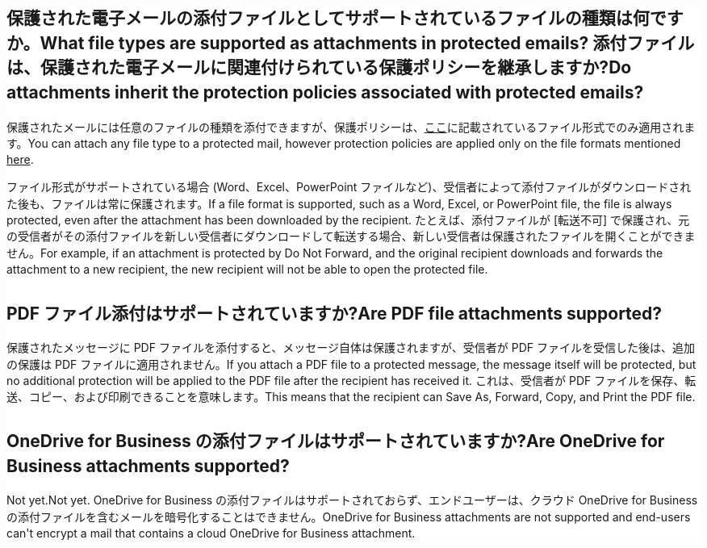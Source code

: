 ## <a name="what-file-types-are-supported-as-attachments-in-protected-emails-do-attachments-inherit-the-protection-policies-associated-with-protected-emails"></a><span data-ttu-id="ec9d7-194">保護された電子メールの添付ファイルとしてサポートされているファイルの種類は何ですか。</span><span class="sxs-lookup"><span data-stu-id="ec9d7-194">What file types are supported as attachments in protected emails?</span></span> <span data-ttu-id="ec9d7-195">添付ファイルは、保護された電子メールに関連付けられている保護ポリシーを継承しますか?</span><span class="sxs-lookup"><span data-stu-id="ec9d7-195">Do attachments inherit the protection policies associated with protected emails?</span></span>

<span data-ttu-id="ec9d7-196">保護されたメールには任意のファイルの種類を添付できますが、保護ポリシーは、[ここ](https://docs.microsoft.com/information-protection/rms-client/client-admin-guide-file-types)に記載されているファイル形式でのみ適用されます。</span><span class="sxs-lookup"><span data-stu-id="ec9d7-196">You can attach any file type to a protected mail, however protection policies are applied only on the file formats mentioned [here](https://docs.microsoft.com/information-protection/rms-client/client-admin-guide-file-types).</span></span> 
  
<span data-ttu-id="ec9d7-197">ファイル形式がサポートされている場合 (Word、Excel、PowerPoint ファイルなど)、受信者によって添付ファイルがダウンロードされた後も、ファイルは常に保護されます。</span><span class="sxs-lookup"><span data-stu-id="ec9d7-197">If a file format is supported, such as a Word, Excel, or PowerPoint file, the file is always protected, even after the attachment has been downloaded by the recipient.</span></span> <span data-ttu-id="ec9d7-198">たとえば、添付ファイルが [転送不可] で保護され、元の受信者がその添付ファイルを新しい受信者にダウンロードして転送する場合、新しい受信者は保護されたファイルを開くことができません。</span><span class="sxs-lookup"><span data-stu-id="ec9d7-198">For example, if an attachment is protected by Do Not Forward, and the original recipient downloads and forwards the attachment to a new recipient, the new recipient will not be able to open the protected file.</span></span>
  
## <a name="are-pdf-file-attachments-supported"></a><span data-ttu-id="ec9d7-199">PDF ファイル添付はサポートされていますか?</span><span class="sxs-lookup"><span data-stu-id="ec9d7-199">Are PDF file attachments supported?</span></span>

<span data-ttu-id="ec9d7-200">保護されたメッセージに PDF ファイルを添付すると、メッセージ自体は保護されますが、受信者が PDF ファイルを受信した後は、追加の保護は PDF ファイルに適用されません。</span><span class="sxs-lookup"><span data-stu-id="ec9d7-200">If you attach a PDF file to a protected message, the message itself will be protected, but no additional protection will be applied to the PDF file after the recipient has received it.</span></span> <span data-ttu-id="ec9d7-201">これは、受信者が PDF ファイルを保存、転送、コピー、および印刷できることを意味します。</span><span class="sxs-lookup"><span data-stu-id="ec9d7-201">This means that the recipient can Save As, Forward, Copy, and Print the PDF file.</span></span>
  
## <a name="are-onedrive-for-business-attachments-supported"></a><span data-ttu-id="ec9d7-202">OneDrive for Business の添付ファイルはサポートされていますか?</span><span class="sxs-lookup"><span data-stu-id="ec9d7-202">Are OneDrive for Business attachments supported?</span></span>

<span data-ttu-id="ec9d7-203">Not yet.</span><span class="sxs-lookup"><span data-stu-id="ec9d7-203">Not yet.</span></span> <span data-ttu-id="ec9d7-204">OneDrive for Business の添付ファイルはサポートされておらず、エンドユーザーは、クラウド OneDrive for Business の添付ファイルを含むメールを暗号化することはできません。</span><span class="sxs-lookup"><span data-stu-id="ec9d7-204">OneDrive for Business attachments are not supported and end-users can't encrypt a mail that contains a cloud OneDrive for Business attachment.</span></span>
  